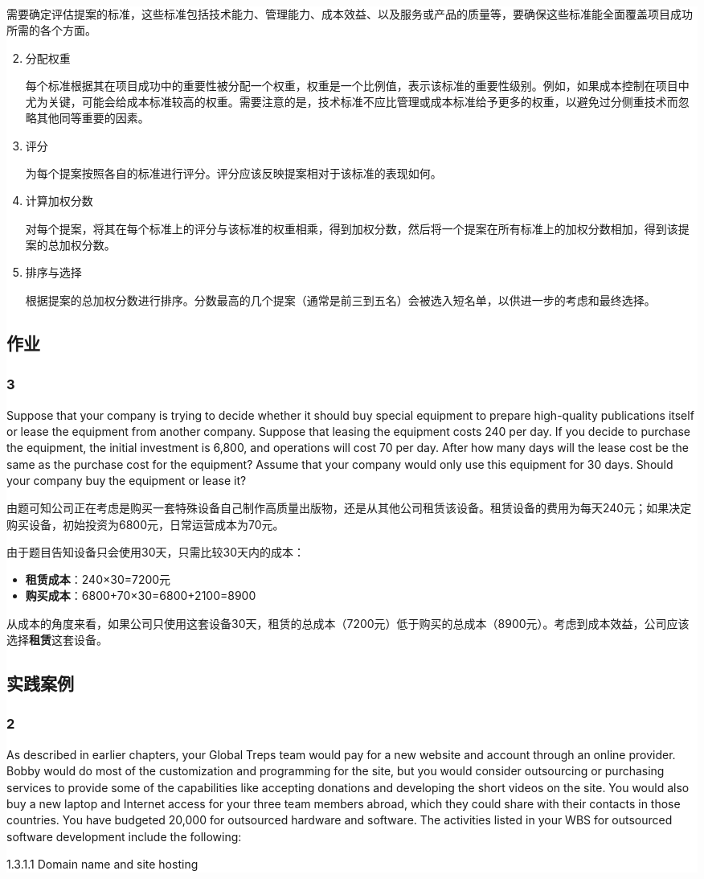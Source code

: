    需要确定评估提案的标准，这些标准包括技术能力、管理能力、成本效益、以及服务或产品的质量等，要确保这些标准能全面覆盖项目成功所需的各个方面。

2. 分配权重

   每个标准根据其在项目成功中的重要性被分配一个权重，权重是一个比例值，表示该标准的重要性级别。例如，如果成本控制在项目中尤为关键，可能会给成本标准较高的权重。需要注意的是，技术标准不应比管理或成本标准给予更多的权重，以避免过分侧重技术而忽略其他同等重要的因素。

3. 评分

   为每个提案按照各自的标准进行评分。评分应该反映提案相对于该标准的表现如何。

4. 计算加权分数

   对每个提案，将其在每个标准上的评分与该标准的权重相乘，得到加权分数，然后将一个提案在所有标准上的加权分数相加，得到该提案的总加权分数。

5. 排序与选择

   根据提案的总加权分数进行排序。分数最高的几个提案（通常是前三到五名）会被选入短名单，以供进一步的考虑和最终选择。

   

## 作业

### 3

Suppose that your company is trying to decide whether it should buy special equipment to prepare high-quality publications itself or lease the equipment from another company. Suppose that leasing the equipment costs 240 per day. If you decide to purchase the equipment, the initial investment is 6,800, and operations will cost 70 per day. After how many days will the lease cost be the same as the purchase cost for the equipment? Assume that your company would only use this equipment for 30 days. Should your company buy the equipment or lease it?

由题可知公司正在考虑是购买一套特殊设备自己制作高质量出版物，还是从其他公司租赁该设备。租赁设备的费用为每天240元；如果决定购买设备，初始投资为6800元，日常运营成本为70元。

由于题目告知设备只会使用30天，只需比较30天内的成本：

- **租赁成本**：240×30=7200元
- **购买成本**：6800+70×30=6800+2100=8900

从成本的角度来看，如果公司只使用这套设备30天，租赁的总成本（7200元）低于购买的总成本（8900元）。考虑到成本效益，公司应该选择**租赁**这套设备。



## 实践案例

### 2

As described in earlier chapters, your Global Treps team would pay for a new website and account through an online provider. Bobby would do most of the customization and programming for the site, but you would consider outsourcing or purchasing services to provide some of the capabilities like accepting donations and developing the short videos on the site. You would also buy a new laptop and Internet access for your three team members abroad, which they could share with their contacts in those countries. You have budgeted 20,000 for outsourced hardware and software. The activities listed in your WBS for outsourced software development include the following:



1.3.1.1 Domain name and site hosting
